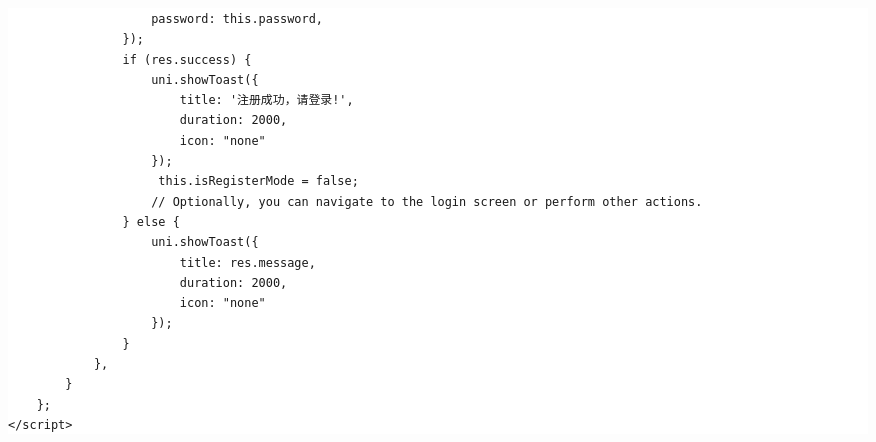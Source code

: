 ```vue
					password: this.password,
				});
				if (res.success) {
					uni.showToast({
						title: '注册成功，请登录!',
						duration: 2000,
						icon: "none"
					});
					 this.isRegisterMode = false;
					// Optionally, you can navigate to the login screen or perform other actions.
				} else {
					uni.showToast({
						title: res.message,
						duration: 2000,
						icon: "none"
					});
				}
			},
		}
	};
</script>
```
